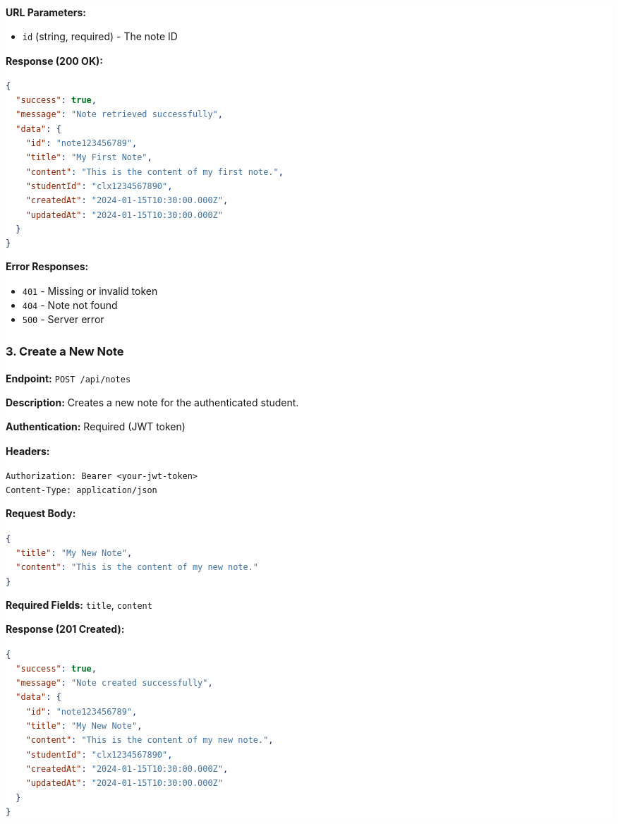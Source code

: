 **URL Parameters:**

- `id` (string, required) - The note ID

**Response (200 OK):**

```json
{
  "success": true,
  "message": "Note retrieved successfully",
  "data": {
    "id": "note123456789",
    "title": "My First Note",
    "content": "This is the content of my first note.",
    "studentId": "clx1234567890",
    "createdAt": "2024-01-15T10:30:00.000Z",
    "updatedAt": "2024-01-15T10:30:00.000Z"
  }
}
```

**Error Responses:**

- `401` - Missing or invalid token
- `404` - Note not found
- `500` - Server error

### 3. Create a New Note

**Endpoint:** `POST /api/notes`

**Description:** Creates a new note for the authenticated student.

**Authentication:** Required (JWT token)

**Headers:**

```
Authorization: Bearer <your-jwt-token>
Content-Type: application/json
```

**Request Body:**

```json
{
  "title": "My New Note",
  "content": "This is the content of my new note."
}
```

**Required Fields:** `title`, `content`

**Response (201 Created):**

```json
{
  "success": true,
  "message": "Note created successfully",
  "data": {
    "id": "note123456789",
    "title": "My New Note",
    "content": "This is the content of my new note.",
    "studentId": "clx1234567890",
    "createdAt": "2024-01-15T10:30:00.000Z",
    "updatedAt": "2024-01-15T10:30:00.000Z"
  }
}
```
